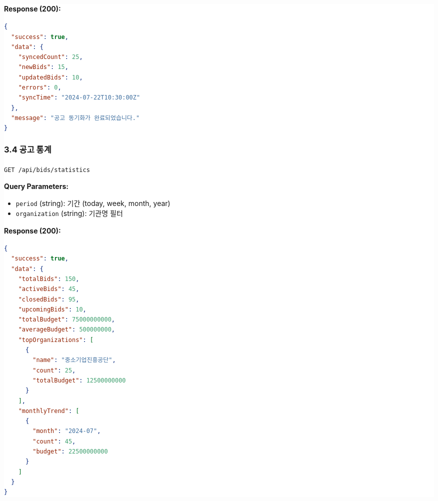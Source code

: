 **Response (200):**
```json
{
  "success": true,
  "data": {
    "syncedCount": 25,
    "newBids": 15,
    "updatedBids": 10,
    "errors": 0,
    "syncTime": "2024-07-22T10:30:00Z"
  },
  "message": "공고 동기화가 완료되었습니다."
}
```

### 3.4 공고 통계
```http
GET /api/bids/statistics
```

**Query Parameters:**
- `period` (string): 기간 (today, week, month, year)
- `organization` (string): 기관명 필터

**Response (200):**
```json
{
  "success": true,
  "data": {
    "totalBids": 150,
    "activeBids": 45,
    "closedBids": 95,
    "upcomingBids": 10,
    "totalBudget": 75000000000,
    "averageBudget": 500000000,
    "topOrganizations": [
      {
        "name": "중소기업진흥공단",
        "count": 25,
        "totalBudget": 12500000000
      }
    ],
    "monthlyTrend": [
      {
        "month": "2024-07",
        "count": 45,
        "budget": 22500000000
      }
    ]
  }
}
```
